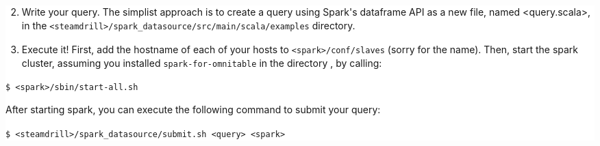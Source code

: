 2) Write your query.  The simplist approach is to create a query using
Spark's dataframe API as a new file, named <query.scala>, in the
`<steamdrill>/spark_datasource/src/main/scala/examples` directory.

3) Execute it! First, add the hostname of each of your hosts to
`<spark>/conf/slaves` (sorry for the name). Then, start the spark
cluster, assuming you installed `spark-for-omnitable` in the directory
<spark>, by calling:

```
$ <spark>/sbin/start-all.sh
```

After starting spark, you can execute the following command to submit
your query:

```
$ <steamdrill>/spark_datasource/submit.sh <query> <spark>
```
